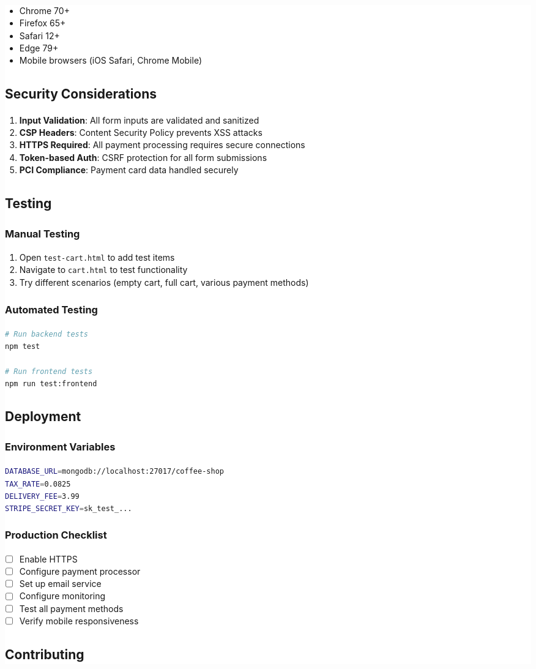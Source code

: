 - Chrome 70+
- Firefox 65+
- Safari 12+
- Edge 79+
- Mobile browsers (iOS Safari, Chrome Mobile)

## Security Considerations

1. **Input Validation**: All form inputs are validated and sanitized
2. **CSP Headers**: Content Security Policy prevents XSS attacks
3. **HTTPS Required**: All payment processing requires secure connections
4. **Token-based Auth**: CSRF protection for all form submissions
5. **PCI Compliance**: Payment card data handled securely

## Testing

### Manual Testing
1. Open `test-cart.html` to add test items
2. Navigate to `cart.html` to test functionality
3. Try different scenarios (empty cart, full cart, various payment methods)

### Automated Testing
```bash
# Run backend tests
npm test

# Run frontend tests
npm run test:frontend
```

## Deployment

### Environment Variables
```bash
DATABASE_URL=mongodb://localhost:27017/coffee-shop
TAX_RATE=0.0825
DELIVERY_FEE=3.99
STRIPE_SECRET_KEY=sk_test_...
```

### Production Checklist
- [ ] Enable HTTPS
- [ ] Configure payment processor
- [ ] Set up email service
- [ ] Configure monitoring
- [ ] Test all payment methods
- [ ] Verify mobile responsiveness

## Contributing
